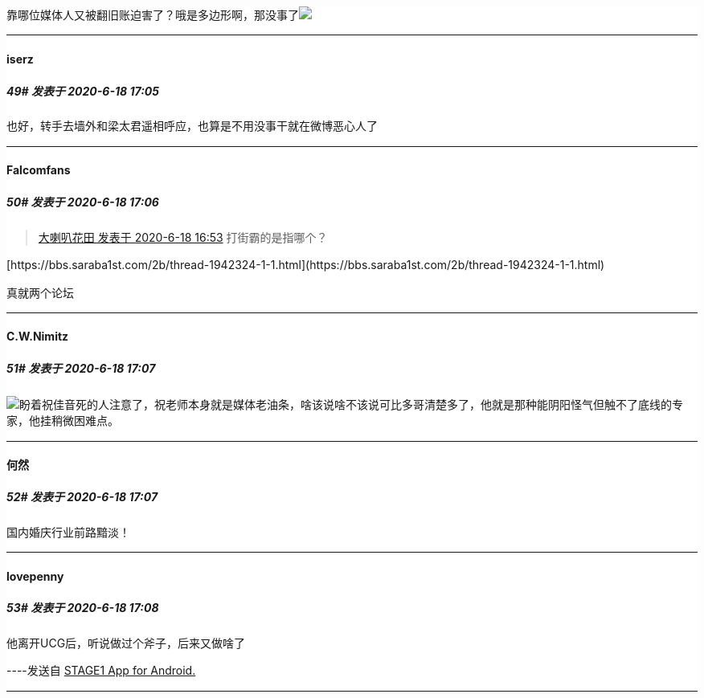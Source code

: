 靠哪位媒体人又被翻旧账迫害了？哦是多边形啊，那没事了<img src="https://static.saraba1st.com/image/smiley/face2017/067.png" referrerpolicy="no-referrer">


-----

####  iserz  
##### 49#       发表于 2020-6-18 17:05


也好，转手去墙外和梁太君遥相呼应，也算是不用没事干就在微博恶心人了


-----

####  Falcomfans  
##### 50#       发表于 2020-6-18 17:06


<blockquote><a href="httphttps://bbs.saraba1st.com/2b/forum.php?mod=redirect&amp;goto=findpost&amp;pid=47852580&amp;ptid=1942485" target="_blank">大喇叭花田 发表于 2020-6-18 16:53</a>
打街霸的是指哪个？</blockquote>
[https://bbs.saraba1st.com/2b/thread-1942324-1-1.html](https://bbs.saraba1st.com/2b/thread-1942324-1-1.html)

真就两个论坛


-----

####  C.W.Nimitz  
##### 51#       发表于 2020-6-18 17:07


<img src="https://static.saraba1st.com/image/smiley/face2017/067.png" referrerpolicy="no-referrer">盼着祝佳音死的人注意了，祝老师本身就是媒体老油条，啥该说啥不该说可比多哥清楚多了，他就是那种能阴阳怪气但触不了底线的专家，他挂稍微困难点。


-----

####  何然  
##### 52#       发表于 2020-6-18 17:07


国内婚庆行业前路黯淡！


-----

####  lovepenny  
##### 53#       发表于 2020-6-18 17:08


他离开UCG后，听说做过个斧子，后来又做啥了


----发送自 [STAGE1 App for Android.](http://stage1.5j4m.com/?1.33)


-----
